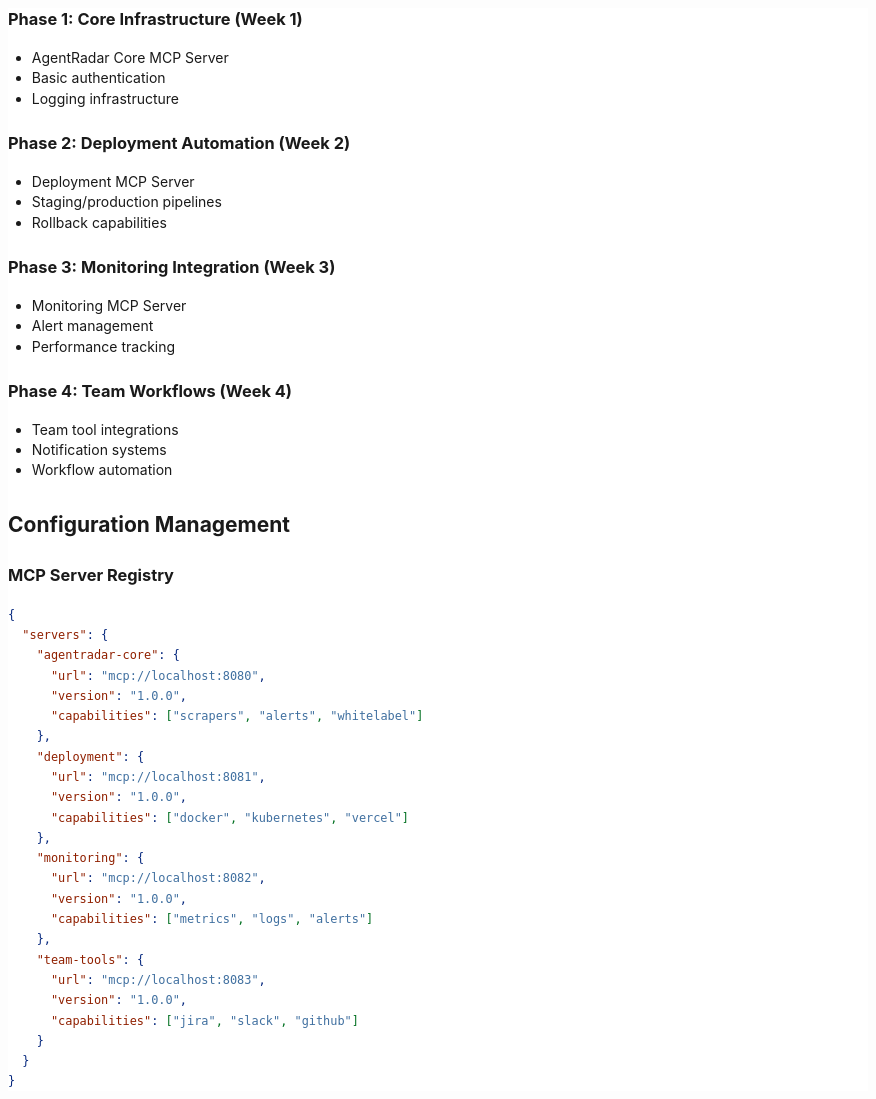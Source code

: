 ### Phase 1: Core Infrastructure (Week 1)
- AgentRadar Core MCP Server
- Basic authentication
- Logging infrastructure

### Phase 2: Deployment Automation (Week 2)
- Deployment MCP Server
- Staging/production pipelines
- Rollback capabilities

### Phase 3: Monitoring Integration (Week 3)
- Monitoring MCP Server
- Alert management
- Performance tracking

### Phase 4: Team Workflows (Week 4)
- Team tool integrations
- Notification systems
- Workflow automation

## Configuration Management

### MCP Server Registry
```json
{
  "servers": {
    "agentradar-core": {
      "url": "mcp://localhost:8080",
      "version": "1.0.0",
      "capabilities": ["scrapers", "alerts", "whitelabel"]
    },
    "deployment": {
      "url": "mcp://localhost:8081",
      "version": "1.0.0",
      "capabilities": ["docker", "kubernetes", "vercel"]
    },
    "monitoring": {
      "url": "mcp://localhost:8082",
      "version": "1.0.0",
      "capabilities": ["metrics", "logs", "alerts"]
    },
    "team-tools": {
      "url": "mcp://localhost:8083",
      "version": "1.0.0",
      "capabilities": ["jira", "slack", "github"]
    }
  }
}
```
